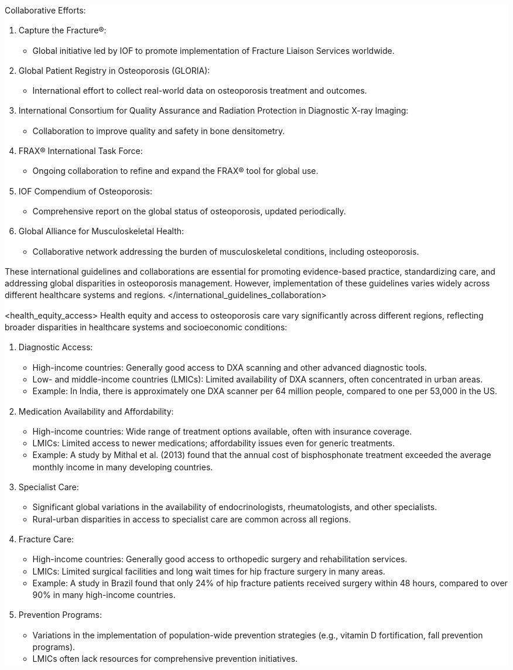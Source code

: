Collaborative Efforts:

1. Capture the Fracture®:
   - Global initiative led by IOF to promote implementation of Fracture Liaison Services worldwide.

2. Global Patient Registry in Osteoporosis (GLORIA):
   - International effort to collect real-world data on osteoporosis treatment and outcomes.

3. International Consortium for Quality Assurance and Radiation Protection in Diagnostic X-ray Imaging:
   - Collaboration to improve quality and safety in bone densitometry.

4. FRAX® International Task Force:
   - Ongoing collaboration to refine and expand the FRAX® tool for global use.

5. IOF Compendium of Osteoporosis:
   - Comprehensive report on the global status of osteoporosis, updated periodically.

6. Global Alliance for Musculoskeletal Health:
   - Collaborative network addressing the burden of musculoskeletal conditions, including osteoporosis.

These international guidelines and collaborations are essential for promoting evidence-based practice, standardizing care, and addressing global disparities in osteoporosis management. However, implementation of these guidelines varies widely across different healthcare systems and regions.
</international_guidelines_collaboration>

<health_equity_access>
Health equity and access to osteoporosis care vary significantly across different regions, reflecting broader disparities in healthcare systems and socioeconomic conditions:

1. Diagnostic Access:
   - High-income countries: Generally good access to DXA scanning and other advanced diagnostic tools.
   - Low- and middle-income countries (LMICs): Limited availability of DXA scanners, often concentrated in urban areas.
   - Example: In India, there is approximately one DXA scanner per 64 million people, compared to one per 53,000 in the US.

2. Medication Availability and Affordability:
   - High-income countries: Wide range of treatment options available, often with insurance coverage.
   - LMICs: Limited access to newer medications; affordability issues even for generic treatments.
   - Example: A study by Mithal et al. (2013) found that the annual cost of bisphosphonate treatment exceeded the average monthly income in many developing countries.

3. Specialist Care:
   - Significant global variations in the availability of endocrinologists, rheumatologists, and other specialists.
   - Rural-urban disparities in access to specialist care are common across all regions.

4. Fracture Care:
   - High-income countries: Generally good access to orthopedic surgery and rehabilitation services.
   - LMICs: Limited surgical facilities and long wait times for hip fracture surgery in many areas.
   - Example: A study in Brazil found that only 24% of hip fracture patients received surgery within 48 hours, compared to over 90% in many high-income countries.

5. Prevention Programs:
   - Variations in the implementation of population-wide prevention strategies (e.g., vitamin D fortification, fall prevention programs).
   - LMICs often lack resources for comprehensive prevention initiatives.
